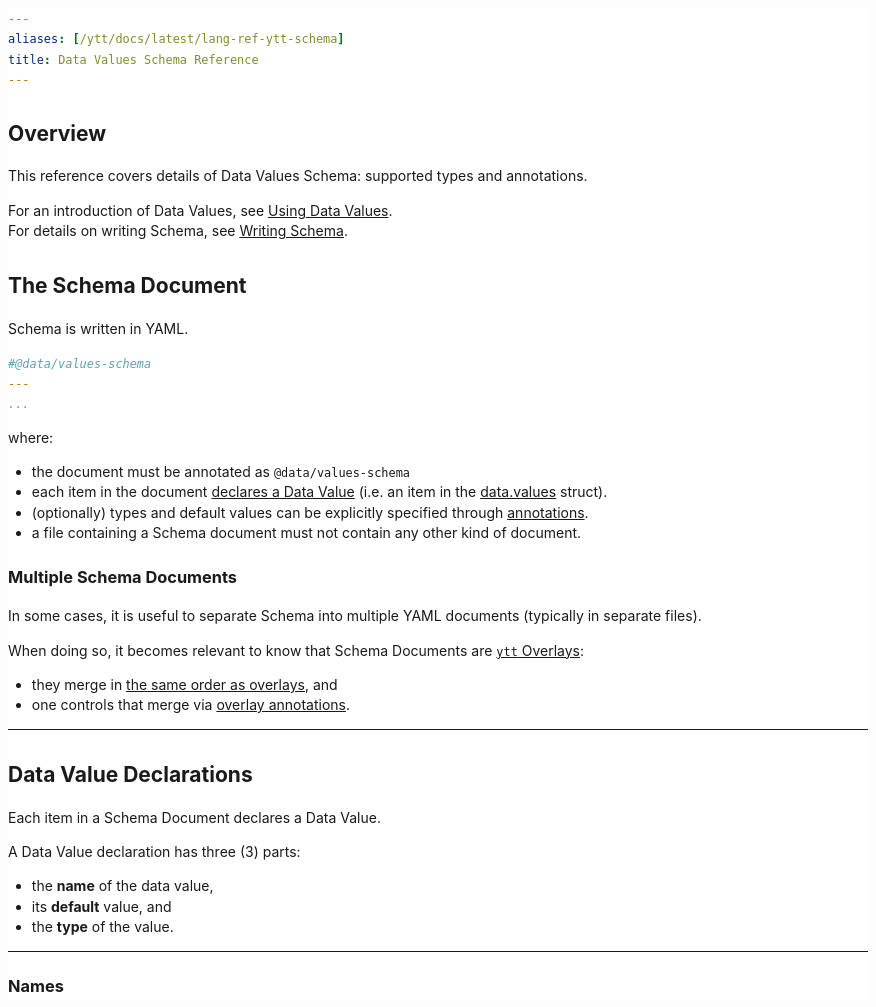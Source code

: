 ```yaml
---
aliases: [/ytt/docs/latest/lang-ref-ytt-schema]
title: Data Values Schema Reference
---
```


## Overview

This reference covers details of Data Values Schema: supported types and annotations.

For an introduction of Data Values, see [Using Data Values](how-to-use-data-values.md). \
For details on writing Schema, see [Writing Schema](how-to-write-schema.md).

## The Schema Document

Schema is written in YAML. 

```yaml
#@data/values-schema
---
...
```
where:
- the document must be annotated as `@data/values-schema`
- each item in the document [declares a Data Value](#data-value-declarations) (i.e. an item in the [data.values](lang-ref-ytt.md#data) struct).
- (optionally) types and default values can be explicitly specified through [annotations](#annotations).
- a file containing a Schema document must not contain any other kind of document.

### Multiple Schema Documents

In some cases, it is useful to separate Schema into multiple YAML documents (typically in separate files).

When doing so, it becomes relevant to know that Schema Documents are [`ytt` Overlays](ytt-overlays.md):
- they merge in [the same order as overlays](lang-ref-ytt-overlay.md#overlay-order), and
- one controls that merge via [overlay annotations](lang-ref-ytt-overlay.md#overlay-annotations).

---
## Data Value Declarations

Each item in a Schema Document declares a Data Value.

A Data Value declaration has three (3) parts:
- the **name** of the data value,
- its **default** value, and
- the **type** of the value.

---
### Names
